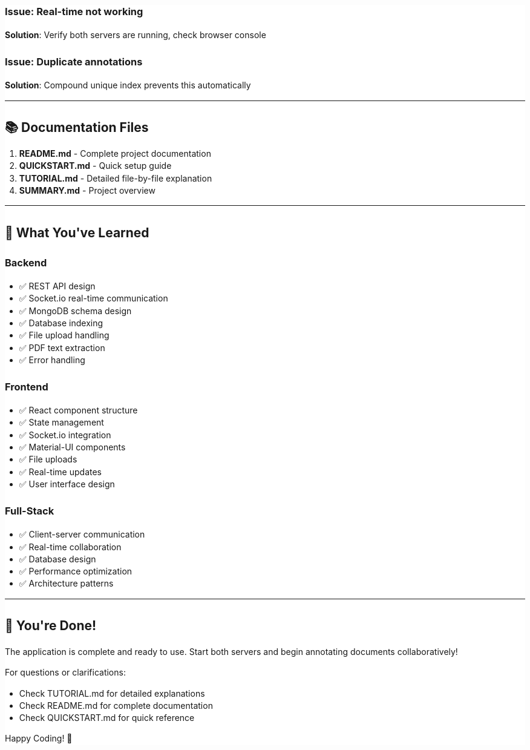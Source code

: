 ### Issue: Real-time not working
**Solution**: Verify both servers are running, check browser console

### Issue: Duplicate annotations
**Solution**: Compound unique index prevents this automatically

---

## 📚 Documentation Files

1. **README.md** - Complete project documentation
2. **QUICKSTART.md** - Quick setup guide
3. **TUTORIAL.md** - Detailed file-by-file explanation
4. **SUMMARY.md** - Project overview

---

## 🎯 What You've Learned

### Backend
- ✅ REST API design
- ✅ Socket.io real-time communication
- ✅ MongoDB schema design
- ✅ Database indexing
- ✅ File upload handling
- ✅ PDF text extraction
- ✅ Error handling

### Frontend
- ✅ React component structure
- ✅ State management
- ✅ Socket.io integration
- ✅ Material-UI components
- ✅ File uploads
- ✅ Real-time updates
- ✅ User interface design

### Full-Stack
- ✅ Client-server communication
- ✅ Real-time collaboration
- ✅ Database design
- ✅ Performance optimization
- ✅ Architecture patterns

---

## 🎉 You're Done!

The application is complete and ready to use. Start both servers and begin annotating documents collaboratively!

For questions or clarifications:
- Check TUTORIAL.md for detailed explanations
- Check README.md for complete documentation
- Check QUICKSTART.md for quick reference

Happy Coding! 🚀


